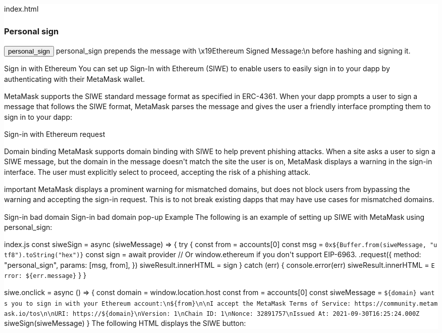 index.html
<h3>Personal sign</h3>
<button type="button" id="personalSignButton">personal_sign</button>
personal_sign prepends the message with \x19Ethereum Signed Message:\n<length of message> before hashing and signing it.

Sign in with Ethereum
You can set up Sign-In with Ethereum (SIWE) to enable users to easily sign in to your dapp by authenticating with their MetaMask wallet.

MetaMask supports the SIWE standard message format as specified in ERC-4361. When your dapp prompts a user to sign a message that follows the SIWE format, MetaMask parses the message and gives the user a friendly interface prompting them to sign in to your dapp:

Sign-in with Ethereum request

Domain binding
MetaMask supports domain binding with SIWE to help prevent phishing attacks. When a site asks a user to sign a SIWE message, but the domain in the message doesn't match the site the user is on, MetaMask displays a warning in the sign-in interface. The user must explicitly select to proceed, accepting the risk of a phishing attack.

important
MetaMask displays a prominent warning for mismatched domains, but does not block users from bypassing the warning and accepting the sign-in request. This is to not break existing dapps that may have use cases for mismatched domains.

Sign-in bad domain
Sign-in bad domain pop-up
Example
The following is an example of setting up SIWE with MetaMask using personal_sign:

index.js
const siweSign = async (siweMessage) => {
  try {
    const from = accounts[0]
    const msg = `0x${Buffer.from(siweMessage, "utf8").toString("hex")}`
    const sign = await provider // Or window.ethereum if you don't support EIP-6963.
      .request({
        method: "personal_sign",
        params: [msg, from],
      })
    siweResult.innerHTML = sign
  } catch (err) {
    console.error(err)
    siweResult.innerHTML = `Error: ${err.message}`
  }
}

siwe.onclick = async () => {
  const domain = window.location.host
  const from = accounts[0]
  const siweMessage = `${domain} wants you to sign in with your Ethereum account:\n${from}\n\nI accept the MetaMask Terms of Service: https://community.metamask.io/tos\n\nURI: https://${domain}\nVersion: 1\nChain ID: 1\nNonce: 32891757\nIssued At: 2021-09-30T16:25:24.000Z`
  siweSign(siweMessage)
}
The following HTML displays the SIWE button:
